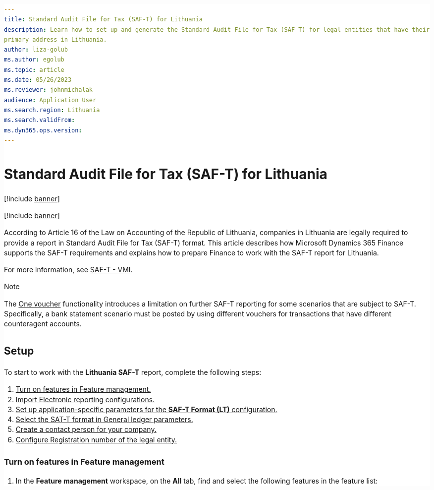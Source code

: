 ```yaml
---
title: Standard Audit File for Tax (SAF-T) for Lithuania
description: Learn how to set up and generate the Standard Audit File for Tax (SAF-T) for legal entities that have their primary address in Lithuania.
author: liza-golub
ms.author: egolub
ms.topic: article
ms.date: 05/26/2023
ms.reviewer: johnmichalak
audience: Application User
ms.search.region: Lithuania
ms.search.validFrom: 
ms.dyn365.ops.version: 
---
```


# Standard Audit File for Tax (SAF-T) for Lithuania

[!include [banner](../../includes/banner.md)]

[!include [banner](../../includes/preview-banner.md)]

According to Article 16 of the Law on Accounting of the Republic of Lithuania, companies in Lithuania are legally required to provide a report in Standard Audit File for Tax (SAF-T) format. This article describes how Microsoft Dynamics 365 Finance supports the SAF-T requirements and explains how to prepare Finance to work with the SAF-T report for Lithuania.

For more information, see [SAF-T - VMI](https://www.vmi.lt/evmi/en/home).

> [!NOTE]
> The [One voucher](../../general-ledger/one-voucher.md) functionality introduces a limitation on further SAF-T reporting for some scenarios that are subject to SAF-T. Specifically, a bank statement scenario must be posted by using different vouchers for transactions that have different counteragent accounts. 

## Setup

To start to work with the **Lithuania SAF-T** report, complete the following steps:

1. [Turn on features in Feature management.](#features)
2. [Import Electronic reporting configurations.](#import)
3. [Set up application-specific parameters for the **SAF-T Format (LT)** configuration.](#application)
4. [Select the SAT-T format in General ledger parameters.](#satt)
5. [Create a contact person for your company.](#contact)
6. [Configure Registration number of the legal entity.](#registration-id)

### <a name="features"></a>Turn on features in Feature management

1. In the **Feature management** workspace, on the **All** tab, find and select the following features in the feature list:
